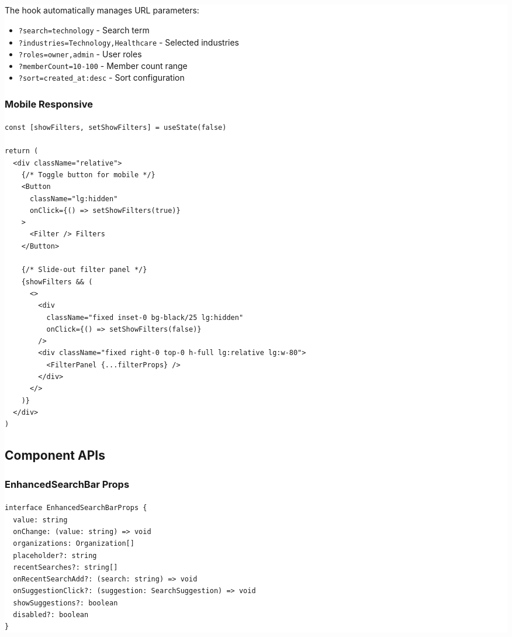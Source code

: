 The hook automatically manages URL parameters:
- `?search=technology` - Search term
- `?industries=Technology,Healthcare` - Selected industries
- `?roles=owner,admin` - User roles
- `?memberCount=10-100` - Member count range
- `?sort=created_at:desc` - Sort configuration

### Mobile Responsive

```tsx
const [showFilters, setShowFilters] = useState(false)

return (
  <div className="relative">
    {/* Toggle button for mobile */}
    <Button 
      className="lg:hidden"
      onClick={() => setShowFilters(true)}
    >
      <Filter /> Filters
    </Button>

    {/* Slide-out filter panel */}
    {showFilters && (
      <>
        <div 
          className="fixed inset-0 bg-black/25 lg:hidden"
          onClick={() => setShowFilters(false)}
        />
        <div className="fixed right-0 top-0 h-full lg:relative lg:w-80">
          <FilterPanel {...filterProps} />
        </div>
      </>
    )}
  </div>
)
```

## Component APIs

### EnhancedSearchBar Props
```tsx
interface EnhancedSearchBarProps {
  value: string
  onChange: (value: string) => void
  organizations: Organization[]
  placeholder?: string
  recentSearches?: string[]
  onRecentSearchAdd?: (search: string) => void
  onSuggestionClick?: (suggestion: SearchSuggestion) => void
  showSuggestions?: boolean
  disabled?: boolean
}
```

